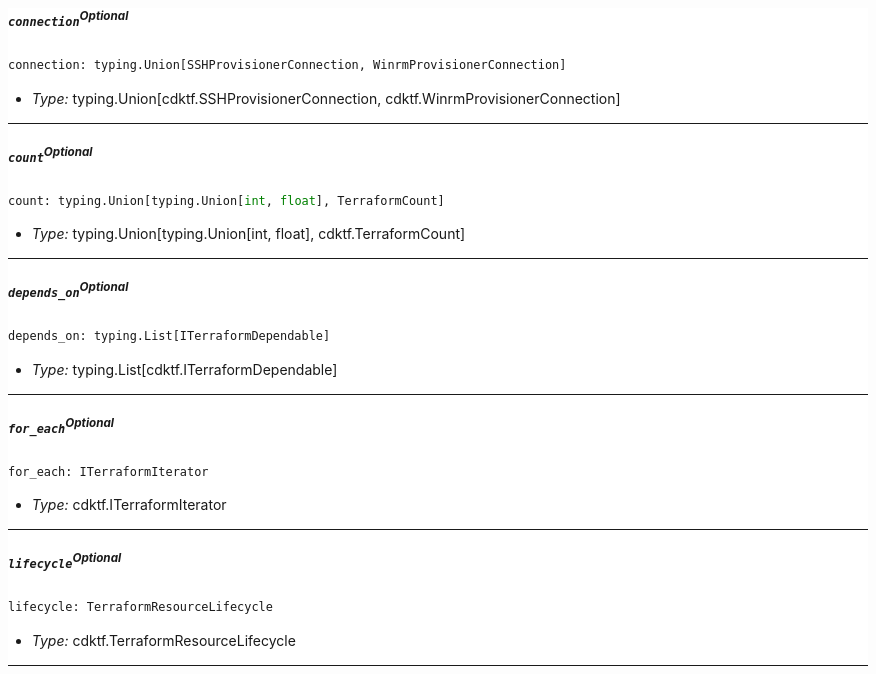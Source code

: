 
##### `connection`<sup>Optional</sup> <a name="connection" id="@cdktf/provider-gitlab.projectVariable.ProjectVariableConfig.property.connection"></a>

```python
connection: typing.Union[SSHProvisionerConnection, WinrmProvisionerConnection]
```

- *Type:* typing.Union[cdktf.SSHProvisionerConnection, cdktf.WinrmProvisionerConnection]

---

##### `count`<sup>Optional</sup> <a name="count" id="@cdktf/provider-gitlab.projectVariable.ProjectVariableConfig.property.count"></a>

```python
count: typing.Union[typing.Union[int, float], TerraformCount]
```

- *Type:* typing.Union[typing.Union[int, float], cdktf.TerraformCount]

---

##### `depends_on`<sup>Optional</sup> <a name="depends_on" id="@cdktf/provider-gitlab.projectVariable.ProjectVariableConfig.property.dependsOn"></a>

```python
depends_on: typing.List[ITerraformDependable]
```

- *Type:* typing.List[cdktf.ITerraformDependable]

---

##### `for_each`<sup>Optional</sup> <a name="for_each" id="@cdktf/provider-gitlab.projectVariable.ProjectVariableConfig.property.forEach"></a>

```python
for_each: ITerraformIterator
```

- *Type:* cdktf.ITerraformIterator

---

##### `lifecycle`<sup>Optional</sup> <a name="lifecycle" id="@cdktf/provider-gitlab.projectVariable.ProjectVariableConfig.property.lifecycle"></a>

```python
lifecycle: TerraformResourceLifecycle
```

- *Type:* cdktf.TerraformResourceLifecycle

---
